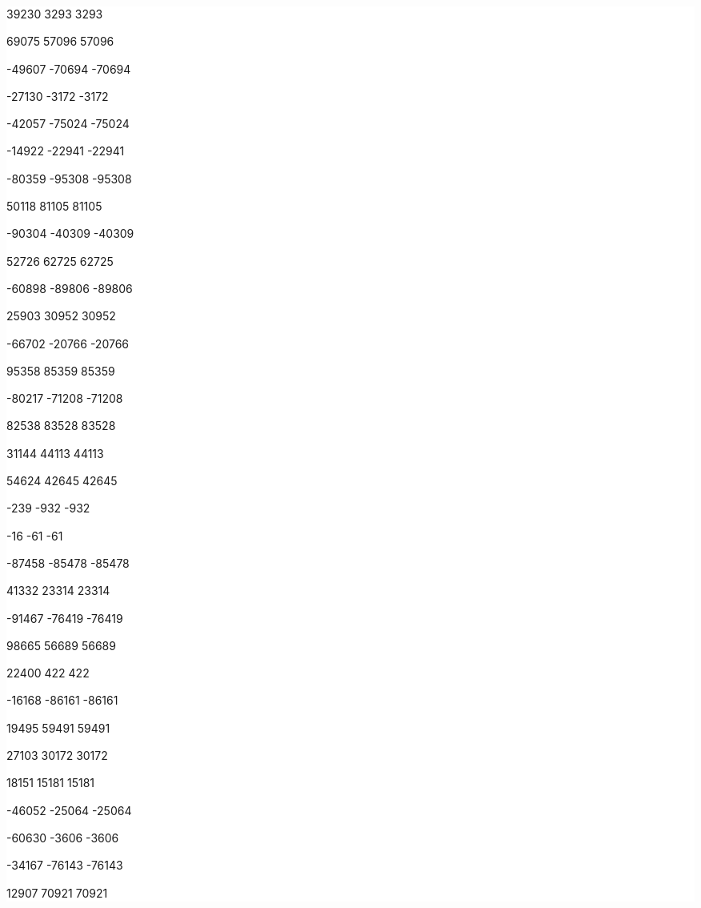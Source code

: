39230   3293    3293    

69075    57096   57096   

-49607    -70694  -70694  

-27130 -3172   -3172   

-42057  -75024  -75024  

-14922   -22941  -22941  

-80359    -95308  -95308  

50118  81105   81105   

-90304  -40309  -40309  

52726    62725   62725   

-60898    -89806  -89806  

25903  30952   30952   

-66702  -20766  -20766  

95358    85359   85359   

-80217    -71208  -71208  

82538  83528   83528   

31144   44113   44113   

54624    42645   42645   

-239  -932    -932    

-16    -61 -61 

-87458  -85478  -85478  

41332    23314   23314   

-91467    -76419  -76419  

98665  56689   56689   

22400   422 422 

-16168   -86161  -86161  

19495 59491   59491   

27103  30172   30172   

18151   15181   15181   

-46052   -25064  -25064  

-60630    -3606   -3606   

-34167 -76143  -76143  

12907   70921   70921   
